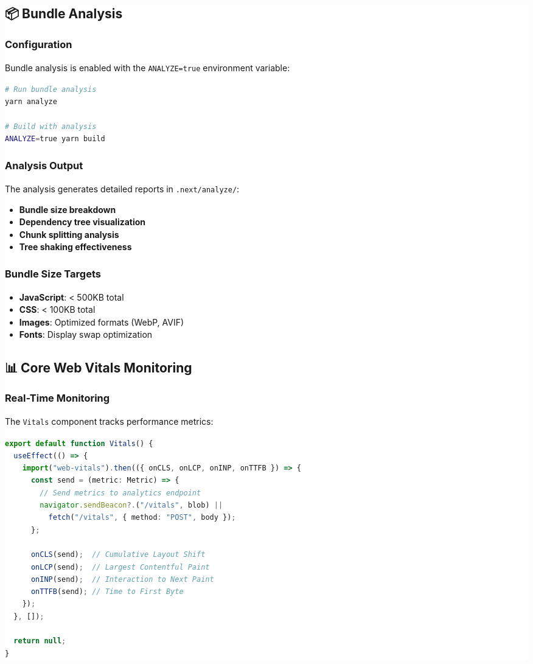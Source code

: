 ## 📦 Bundle Analysis

### Configuration
Bundle analysis is enabled with the `ANALYZE=true` environment variable:

```bash
# Run bundle analysis
yarn analyze

# Build with analysis
ANALYZE=true yarn build
```

### Analysis Output
The analysis generates detailed reports in `.next/analyze/`:

- **Bundle size breakdown**
- **Dependency tree visualization**
- **Chunk splitting analysis**
- **Tree shaking effectiveness**

### Bundle Size Targets
- **JavaScript**: < 500KB total
- **CSS**: < 100KB total
- **Images**: Optimized formats (WebP, AVIF)
- **Fonts**: Display swap optimization

## 📊 Core Web Vitals Monitoring

### Real-Time Monitoring
The `Vitals` component tracks performance metrics:

```typescript
export default function Vitals() {
  useEffect(() => {
    import("web-vitals").then(({ onCLS, onLCP, onINP, onTTFB }) => {
      const send = (metric: Metric) => {
        // Send metrics to analytics endpoint
        navigator.sendBeacon?.("/vitals", blob) ||
          fetch("/vitals", { method: "POST", body });
      };
      
      onCLS(send);  // Cumulative Layout Shift
      onLCP(send);  // Largest Contentful Paint
      onINP(send);  // Interaction to Next Paint
      onTTFB(send); // Time to First Byte
    });
  }, []);
  
  return null;
}
```
